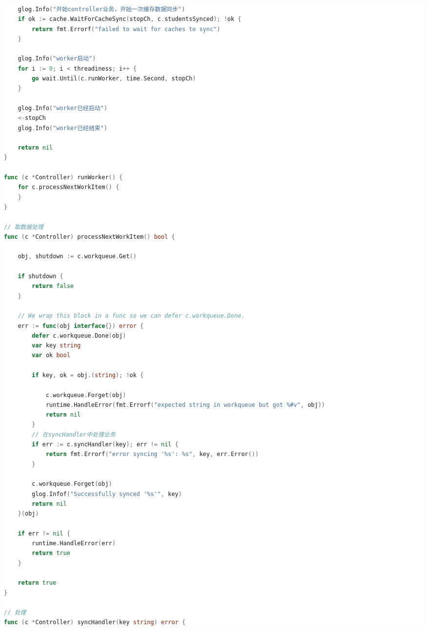 ```go
	glog.Info("开始controller业务，开始一次缓存数据同步")
	if ok := cache.WaitForCacheSync(stopCh, c.studentsSynced); !ok {
		return fmt.Errorf("failed to wait for caches to sync")
	}

	glog.Info("worker启动")
	for i := 0; i < threadiness; i++ {
		go wait.Until(c.runWorker, time.Second, stopCh)
	}

	glog.Info("worker已经启动")
	<-stopCh
	glog.Info("worker已经结束")

	return nil
}

func (c *Controller) runWorker() {
	for c.processNextWorkItem() {
	}
}

// 取数据处理
func (c *Controller) processNextWorkItem() bool {

	obj, shutdown := c.workqueue.Get()

	if shutdown {
		return false
	}

	// We wrap this block in a func so we can defer c.workqueue.Done.
	err := func(obj interface{}) error {
		defer c.workqueue.Done(obj)
		var key string
		var ok bool

		if key, ok = obj.(string); !ok {

			c.workqueue.Forget(obj)
			runtime.HandleError(fmt.Errorf("expected string in workqueue but got %#v", obj))
			return nil
		}
		// 在syncHandler中处理业务
		if err := c.syncHandler(key); err != nil {
			return fmt.Errorf("error syncing '%s': %s", key, err.Error())
		}

		c.workqueue.Forget(obj)
		glog.Infof("Successfully synced '%s'", key)
		return nil
	}(obj)

	if err != nil {
		runtime.HandleError(err)
		return true
	}

	return true
}

// 处理
func (c *Controller) syncHandler(key string) error {
```